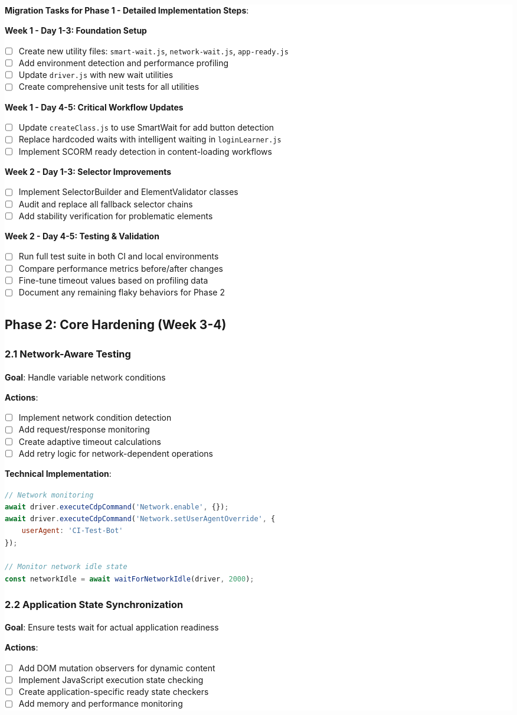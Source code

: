 **Migration Tasks for Phase 1 - Detailed Implementation Steps**:

**Week 1 - Day 1-3: Foundation Setup**
- [ ] Create new utility files: `smart-wait.js`, `network-wait.js`, `app-ready.js`
- [ ] Add environment detection and performance profiling
- [ ] Update `driver.js` with new wait utilities
- [ ] Create comprehensive unit tests for all utilities

**Week 1 - Day 4-5: Critical Workflow Updates**
- [ ] Update `createClass.js` to use SmartWait for add button detection
- [ ] Replace hardcoded waits with intelligent waiting in `loginLearner.js`
- [ ] Implement SCORM ready detection in content-loading workflows

**Week 2 - Day 1-3: Selector Improvements**
- [ ] Implement SelectorBuilder and ElementValidator classes
- [ ] Audit and replace all fallback selector chains
- [ ] Add stability verification for problematic elements

**Week 2 - Day 4-5: Testing & Validation**
- [ ] Run full test suite in both CI and local environments
- [ ] Compare performance metrics before/after changes
- [ ] Fine-tune timeout values based on profiling data
- [ ] Document any remaining flaky behaviors for Phase 2

## Phase 2: Core Hardening (Week 3-4)

### 2.1 Network-Aware Testing
**Goal**: Handle variable network conditions

**Actions**:
- [ ] Implement network condition detection
- [ ] Add request/response monitoring
- [ ] Create adaptive timeout calculations
- [ ] Add retry logic for network-dependent operations

**Technical Implementation**:
```javascript
// Network monitoring
await driver.executeCdpCommand('Network.enable', {});
await driver.executeCdpCommand('Network.setUserAgentOverride', {
	userAgent: 'CI-Test-Bot'
});

// Monitor network idle state
const networkIdle = await waitForNetworkIdle(driver, 2000);
```

### 2.2 Application State Synchronization
**Goal**: Ensure tests wait for actual application readiness

**Actions**:
- [ ] Add DOM mutation observers for dynamic content
- [ ] Implement JavaScript execution state checking
- [ ] Create application-specific ready state checkers
- [ ] Add memory and performance monitoring
